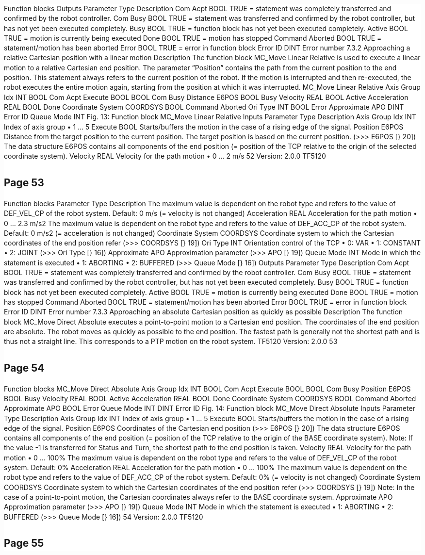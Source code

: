 Function blocks Outputs Parameter Type Description Com Acpt BOOL TRUE = statement was completely transferred and confirmed by the robot controller. Com Busy BOOL TRUE = statement was transferred and confirmed by the robot controller, but has not yet been executed completely. Busy BOOL TRUE = function block has not yet been executed completely. Active BOOL TRUE = motion is currently being executed Done BOOL TRUE = motion has stopped Command Aborted BOOL TRUE = statement/motion has been aborted Error BOOL TRUE = error in function block Error ID DINT Error number 7.3.2 Approaching a relative Cartesian position with a linear motion Description The function block MC_Move Linear Relative is used to execute a linear motion to a relative Cartesian end position. The parameter “Position” contains the path from the current position to the end position. This statement always refers to the current position of the robot. If the motion is interrupted and then re-executed, the robot executes the entire motion again, starting from the position at which it was interrupted. MC_Move Linear Relative Axis Group Idx INT BOOL Com Acpt Execute BOOL BOOL Com Busy Distance E6POS BOOL Busy Velocity REAL BOOL Active Acceleration REAL BOOL Done Coordinate System COORDSYS BOOL Command Aborted Ori Type INT BOOL Error Approximate APO DINT Error ID Queue Mode INT Fig. 13: Function block MC_Move Linear Relative Inputs Parameter Type Description Axis Group Idx INT Index of axis group • 1 … 5 Execute BOOL Starts/buffers the motion in the case of a rising edge of the signal. Position E6POS Distance from the target position to the current position. The target position is based on the current position. (>>> E6POS [} 20]) The data structure E6POS contains all components of the end position (= position of the TCP relative to the origin of the selected coordinate system). Velocity REAL Velocity for the path motion • 0 … 2 m/s 52 Version: 2.0.0 TF5120
## Page 53

Function blocks Parameter Type Description The maximum value is dependent on the robot type and refers to the value of DEF_VEL_CP of the robot system. Default: 0 m/s (= velocity is not changed) Acceleration REAL Acceleration for the path motion • 0 … 2.3 m/s2 The maximum value is dependent on the robot type and refers to the value of DEF_ACC_CP of the robot system. Default: 0 m/s2 (= acceleration is not changed) Coordinate System COORDSYS Coordinate system to which the Cartesian coordinates of the end position refer (>>> COORDSYS [} 19]) Ori Type INT Orientation control of the TCP • 0: VAR • 1: CONSTANT • 2: JOINT (>>> Ori Type [} 16]) Approximate APO Approximation parameter (>>> APO [} 19]) Queue Mode INT Mode in which the statement is executed • 1: ABORTING • 2: BUFFERED (>>> Queue Mode [} 16]) Outputs Parameter Type Description Com Acpt BOOL TRUE = statement was completely transferred and confirmed by the robot controller. Com Busy BOOL TRUE = statement was transferred and confirmed by the robot controller, but has not yet been executed completely. Busy BOOL TRUE = function block has not yet been executed completely. Active BOOL TRUE = motion is currently being executed Done BOOL TRUE = motion has stopped Command Aborted BOOL TRUE = statement/motion has been aborted Error BOOL TRUE = error in function block Error ID DINT Error number 7.3.3 Approaching an absolute Cartesian position as quickly as possible Description The function block MC_Move Direct Absolute executes a point-to-point motion to a Cartesian end position. The coordinates of the end position are absolute. The robot moves as quickly as possible to the end position. The fastest path is generally not the shortest path and is thus not a straight line. This corresponds to a PTP motion on the robot system. TF5120 Version: 2.0.0 53
## Page 54

Function blocks MC_Move Direct Absolute Axis Group Idx INT BOOL Com Acpt Execute BOOL BOOL Com Busy Position E6POS BOOL Busy Velocity REAL BOOL Active Acceleration REAL BOOL Done Coordinate System COORDSYS BOOL Command Aborted Approximate APO BOOL Error Queue Mode INT DINT Error ID Fig. 14: Function block MC_Move Direct Absolute Inputs Parameter Type Description Axis Group Idx INT Index of axis group • 1 … 5 Execute BOOL Starts/buffers the motion in the case of a rising edge of the signal. Position E6POS Coordinates of the Cartesian end position (>>> E6POS [} 20]) The data structure E6POS contains all components of the end position (= position of the TCP relative to the origin of the BASE coordinate system). Note: If the value -1 is transferred for Status and Turn, the shortest path to the end position is taken. Velocity REAL Velocity for the path motion • 0 … 100% The maximum value is dependent on the robot type and refers to the value of DEF_VEL_CP of the robot system. Default: 0% Acceleration REAL Acceleration for the path motion • 0 … 100% The maximum value is dependent on the robot type and refers to the value of DEF_ACC_CP of the robot system. Default: 0% (= velocity is not changed) Coordinate System COORDSYS Coordinate system to which the Cartesian coordinates of the end position refer (>>> COORDSYS [} 19]) Note: In the case of a point-to-point motion, the Cartesian coordinates always refer to the BASE coordinate system. Approximate APO Approximation parameter (>>> APO [} 19]) Queue Mode INT Mode in which the statement is executed • 1: ABORTING • 2: BUFFERED (>>> Queue Mode [} 16]) 54 Version: 2.0.0 TF5120
## Page 55
